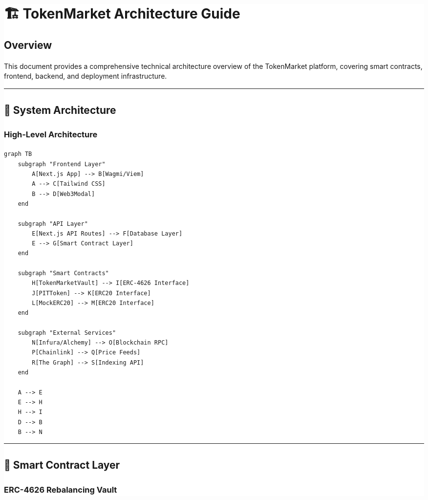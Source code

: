 # 🏗️ TokenMarket Architecture Guide

## Overview

This document provides a comprehensive technical architecture overview of the TokenMarket platform, covering smart contracts, frontend, backend, and deployment infrastructure.

---

## 🎯 System Architecture

### High-Level Architecture

```mermaid
graph TB
    subgraph "Frontend Layer"
        A[Next.js App] --> B[Wagmi/Viem]
        A --> C[Tailwind CSS]
        B --> D[Web3Modal]
    end

    subgraph "API Layer"
        E[Next.js API Routes] --> F[Database Layer]
        E --> G[Smart Contract Layer]
    end

    subgraph "Smart Contracts"
        H[TokenMarketVault] --> I[ERC-4626 Interface]
        J[PITToken] --> K[ERC20 Interface]
        L[MockERC20] --> M[ERC20 Interface]
    end

    subgraph "External Services"
        N[Infura/Alchemy] --> O[Blockchain RPC]
        P[Chainlink] --> Q[Price Feeds]
        R[The Graph] --> S[Indexing API]
    end

    A --> E
    E --> H
    H --> I
    D --> B
    B --> N
```

---

## 🔧 Smart Contract Layer

### ERC-4626 Rebalancing Vault
